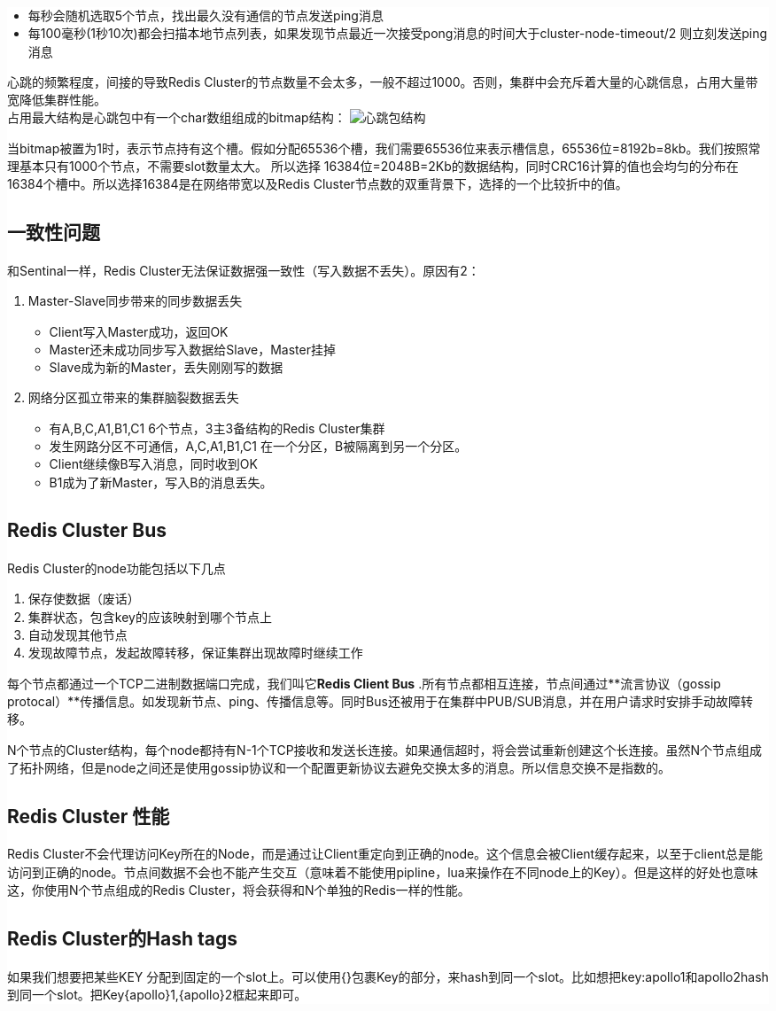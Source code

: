 * 每秒会随机选取5个节点，找出最久没有通信的节点发送ping消息
* 每100毫秒(1秒10次)都会扫描本地节点列表，如果发现节点最近一次接受pong消息的时间大于cluster-node-timeout/2 则立刻发送ping消息

心跳的频繁程度，间接的导致Redis Cluster的节点数量不会太多，一般不超过1000。否则，集群中会充斥着大量的心跳信息，占用大量带宽降低集群性能。
<br>
占用最大结构是心跳包中有一个char数组组成的bitmap结构：
![心跳包结构](https://makefriends.bs2dl.yy.com/bm1577605736141.png)

当bitmap被置为1时，表示节点持有这个槽。假如分配65536个槽，我们需要65536位来表示槽信息，65536位=8192b=8kb。我们按照常理基本只有1000个节点，不需要slot数量太大。
所以选择 16384位=2048B=2Kb的数据结构，同时CRC16计算的值也会均匀的分布在16384个槽中。所以选择16384是在网络带宽以及Redis Cluster节点数的双重背景下，选择的一个比较折中的值。


## 一致性问题
和Sentinal一样，Redis Cluster无法保证数据强一致性（写入数据不丢失）。原因有2：
1. Master-Slave同步带来的同步数据丢失
    * Client写入Master成功，返回OK
    * Master还未成功同步写入数据给Slave，Master挂掉
    * Slave成为新的Master，丢失刚刚写的数据

2. 网络分区孤立带来的集群脑裂数据丢失
    * 有A,B,C,A1,B1,C1 6个节点，3主3备结构的Redis Cluster集群
    * 发生网路分区不可通信，A,C,A1,B1,C1 在一个分区，B被隔离到另一个分区。
    * Client继续像B写入消息，同时收到OK
    * B1成为了新Master，写入B的消息丢失。



## Redis Cluster Bus
Redis Cluster的node功能包括以下几点
1. 保存使数据（废话）
2. 集群状态，包含key的应该映射到哪个节点上
3. 自动发现其他节点
4. 发现故障节点，发起故障转移，保证集群出现故障时继续工作

每个节点都通过一个TCP二进制数据端口完成，我们叫它**Redis Client Bus** .所有节点都相互连接，节点间通过**流言协议（gossip protocal）**传播信息。如发现新节点、ping、传播信息等。同时Bus还被用于在集群中PUB/SUB消息，并在用户请求时安排手动故障转移。
<br>

N个节点的Cluster结构，每个node都持有N-1个TCP接收和发送长连接。如果通信超时，将会尝试重新创建这个长连接。虽然N个节点组成了拓扑网络，但是node之间还是使用gossip协议和一个配置更新协议去避免交换太多的消息。所以信息交换不是指数的。



## Redis Cluster 性能
Redis Cluster不会代理访问Key所在的Node，而是通过让Client重定向到正确的node。这个信息会被Client缓存起来，以至于client总是能访问到正确的node。节点间数据不会也不能产生交互（意味着不能使用pipline，lua来操作在不同node上的Key）。但是这样的好处也意味这，你使用N个节点组成的Redis Cluster，将会获得和N个单独的Redis一样的性能。

## Redis Cluster的Hash tags
如果我们想要把某些KEY 分配到固定的一个slot上。可以使用{}包裹Key的部分，来hash到同一个slot。比如想把key:apollo1和apollo2hash到同一个slot。把Key{apollo}1,{apollo}2框起来即可。
